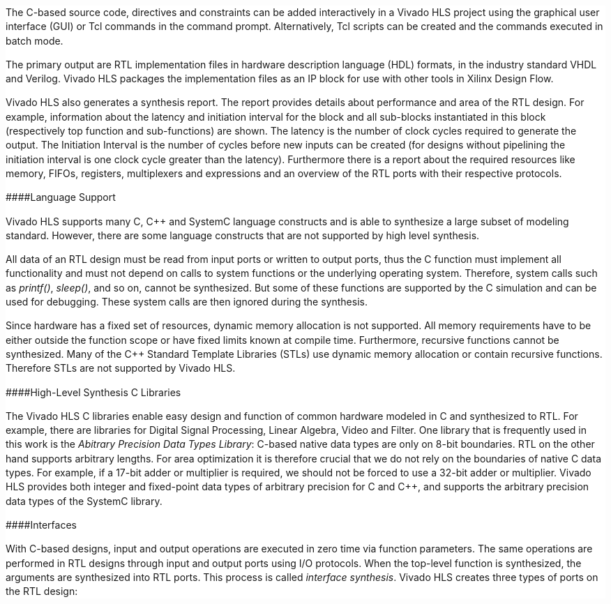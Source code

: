 The C-based source code, directives and constraints can be added interactively in a Vivado HLS 
project using the graphical user interface (GUI) or Tcl commands in the command prompt. 
Alternatively, Tcl scripts can be created and the commands executed in batch mode.

The primary output are RTL implementation files in hardware description language (HDL) formats, 
in the industry standard VHDL and Verilog. Vivado HLS packages the implementation files as an 
IP block for use with other tools in Xilinx Design Flow.

Vivado HLS also generates a synthesis report. The report provides details about performance and 
area of the RTL design. For example, information about the latency and initiation interval for 
the block and all sub-blocks instantiated in this block (respectively top function and 
sub-functions) are shown. The latency is the number of clock cycles required to generate the 
output. The Initiation Interval is the number of cycles before new inputs can be created 
(for designs without pipelining the initiation interval is one clock cycle greater than the 
latency). Furthermore there is a report about the required resources like memory, FIFOs, 
registers, multiplexers and expressions and an overview of the RTL ports with their respective 
protocols.

####Language Support

Vivado HLS supports many C, C++ and SystemC language constructs and is able to synthesize a 
large subset of modeling standard. However, there are some language constructs that are not 
supported by high level synthesis.

All data of an RTL design must be read from input ports or written to output ports, thus the 
C function must implement all functionality and must not depend on calls to system functions 
or the underlying operating system. Therefore, system calls such as _printf()_, 
_sleep()_, and so on, cannot be synthesized. But some of these functions are supported 
by the C simulation and can be used for debugging. These system calls are then ignored during 
the synthesis.

Since hardware has a fixed set of resources, dynamic memory allocation is not supported. All 
memory requirements have to be either outside the function scope or have fixed limits known at 
compile time. Furthermore, recursive functions cannot be synthesized. Many of the C++ Standard 
Template Libraries (STLs) use dynamic memory allocation or contain recursive functions. Therefore 
STLs are not supported by Vivado HLS.

####High-Level Synthesis C Libraries

The Vivado HLS C libraries enable easy design and function of common hardware modeled in C and
synthesized to RTL. For example, there are libraries for Digital Signal Processing, Linear 
Algebra, Video and Filter. One library that is frequently used in this work is the 
_Abitrary Precision Data Types Library_: C-based native data types are only on 8-bit 
boundaries. RTL on the other hand supports arbitrary lengths. For area optimization it is 
therefore crucial that we do not rely on the boundaries of native C data types. For example, 
if a 17-bit adder or multiplier is required, we should not be forced to use a 32-bit adder or 
multiplier. Vivado HLS provides both integer and fixed-point data types of arbitrary precision 
for C and C++, and supports the arbitrary precision data types of the SystemC library.

####Interfaces

With C-based designs, input and output operations are executed in zero time via function 
parameters. The same operations are performed in RTL designs through input and output ports 
using I/O protocols. When the top-level function is synthesized, the arguments are synthesized 
into RTL ports. This process is called _interface synthesis_. Vivado HLS creates three 
types of ports on the RTL design:
